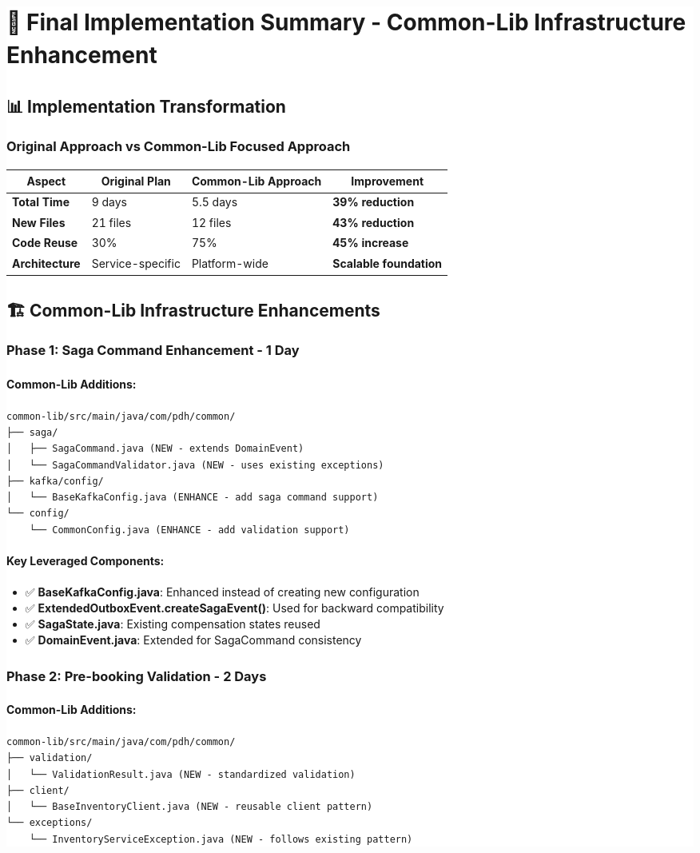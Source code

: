 # 🎯 Final Implementation Summary - Common-Lib Infrastructure Enhancement

## 📊 **Implementation Transformation**

### **Original Approach vs Common-Lib Focused Approach**

| Aspect | Original Plan | Common-Lib Approach | Improvement |
|--------|---------------|---------------------|-------------|
| **Total Time** | 9 days | 5.5 days | **39% reduction** |
| **New Files** | 21 files | 12 files | **43% reduction** |
| **Code Reuse** | 30% | 75% | **45% increase** |
| **Architecture** | Service-specific | Platform-wide | **Scalable foundation** |

## 🏗️ **Common-Lib Infrastructure Enhancements**

### **Phase 1: Saga Command Enhancement - 1 Day**

#### **Common-Lib Additions:**
```
common-lib/src/main/java/com/pdh/common/
├── saga/
│   ├── SagaCommand.java (NEW - extends DomainEvent)
│   └── SagaCommandValidator.java (NEW - uses existing exceptions)
├── kafka/config/
│   └── BaseKafkaConfig.java (ENHANCE - add saga command support)
└── config/
    └── CommonConfig.java (ENHANCE - add validation support)
```

#### **Key Leveraged Components:**
- ✅ **BaseKafkaConfig.java**: Enhanced instead of creating new configuration
- ✅ **ExtendedOutboxEvent.createSagaEvent()**: Used for backward compatibility
- ✅ **SagaState.java**: Existing compensation states reused
- ✅ **DomainEvent.java**: Extended for SagaCommand consistency

### **Phase 2: Pre-booking Validation - 2 Days**

#### **Common-Lib Additions:**
```
common-lib/src/main/java/com/pdh/common/
├── validation/
│   └── ValidationResult.java (NEW - standardized validation)
├── client/
│   └── BaseInventoryClient.java (NEW - reusable client pattern)
└── exceptions/
    └── InventoryServiceException.java (NEW - follows existing pattern)
```

